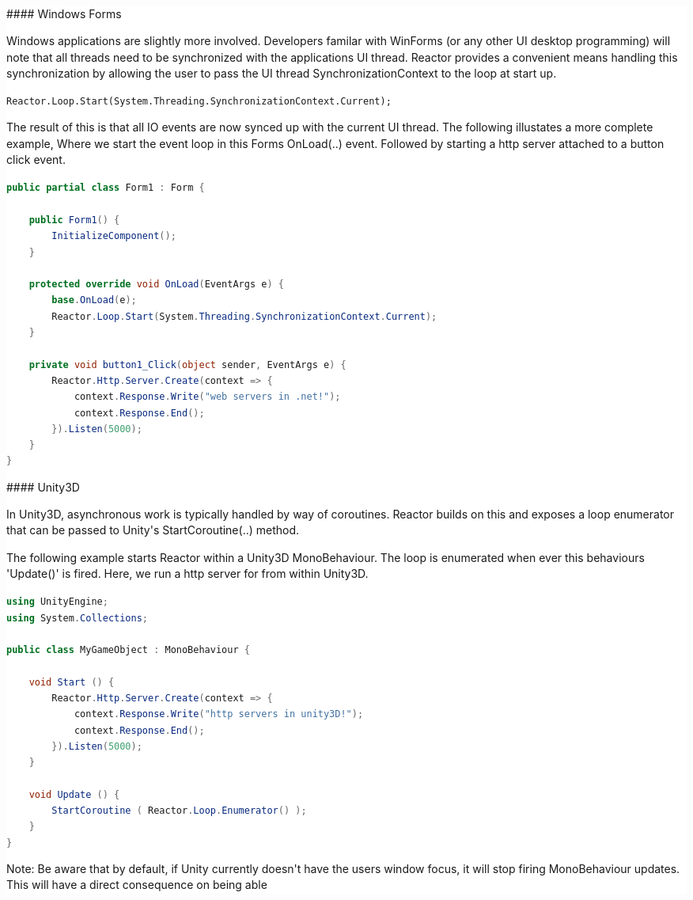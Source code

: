 <a name='loop_windows_forms' />
#### Windows Forms

Windows applications are slightly more involved. Developers familar with WinForms (or
any other UI desktop programming) will note that all threads need to be synchronized 
with the applications UI thread. Reactor provides a convenient means handling this 
synchronization by allowing the user to pass the UI thread SynchronizationContext 
to the loop at start up.

	Reactor.Loop.Start(System.Threading.SynchronizationContext.Current);

The result of this is that all IO events are now synced up with the current UI thread. The 
following illustates a more complete example, Where we start the event loop in this Forms
OnLoad(..) event. Followed by starting a http server attached to a button click event.

```csharp
public partial class Form1 : Form {
	
    public Form1() {
        InitializeComponent();
    }

    protected override void OnLoad(EventArgs e) {
        base.OnLoad(e);
        Reactor.Loop.Start(System.Threading.SynchronizationContext.Current);
    }
	
    private void button1_Click(object sender, EventArgs e) {
		Reactor.Http.Server.Create(context => {
			context.Response.Write("web servers in .net!");
			context.Response.End();
		}).Listen(5000);
    }
}
```

<a name='loop_unity3D' />
#### Unity3D

In Unity3D, asynchronous work is typically handled by way of coroutines. Reactor builds
on this and exposes a loop enumerator that can be passed to Unity's StartCoroutine(..)
method.

The following example starts Reactor within a Unity3D MonoBehaviour. The loop is enumerated
when ever this behaviours 'Update()' is fired. Here, we run a http server for from within
Unity3D.

```csharp
using UnityEngine;
using System.Collections;

public class MyGameObject : MonoBehaviour {
	
	void Start () {
		Reactor.Http.Server.Create(context => {
			context.Response.Write("http servers in unity3D!");
			context.Response.End();
		}).Listen(5000);
	}
	
	void Update () {
		StartCoroutine ( Reactor.Loop.Enumerator() );
	}
}
```
Note: Be aware that by default, if Unity currently doesn't have the users window focus, it
will stop firing MonoBehaviour updates. This will have a direct consequence on being able